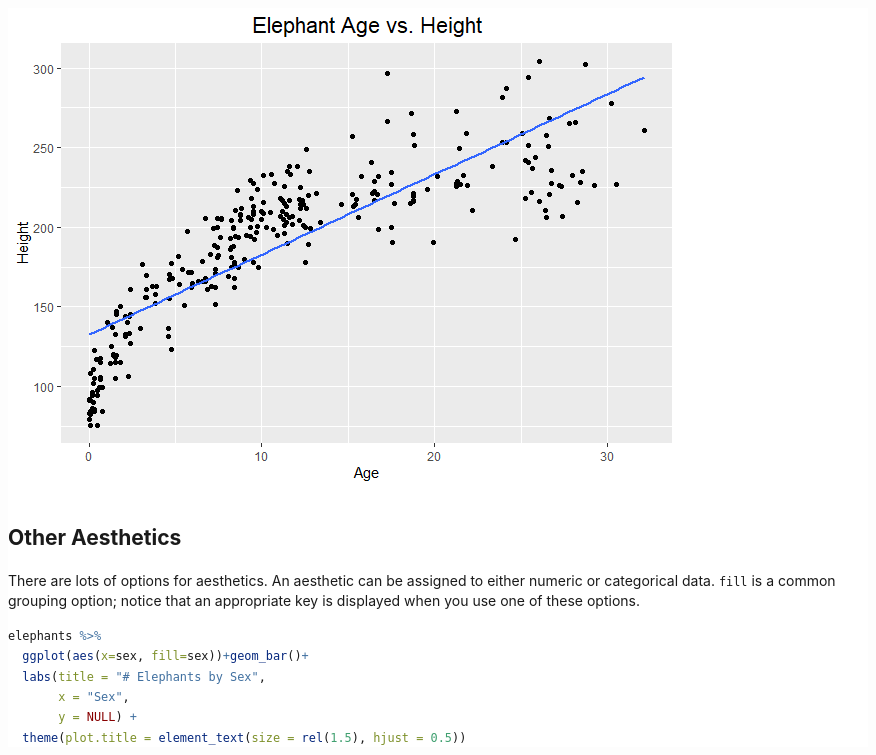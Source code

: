 ![](lab10_1_files/figure-html/unnamed-chunk-22-1.png)

## Other Aesthetics
There are lots of options for aesthetics. An aesthetic can be assigned to either numeric or categorical data. `fill` is a common grouping option; notice that an appropriate key is displayed when you use one of these options.

```r
elephants %>% 
  ggplot(aes(x=sex, fill=sex))+geom_bar()+
  labs(title = "# Elephants by Sex",
       x = "Sex",
       y = NULL) +
  theme(plot.title = element_text(size = rel(1.5), hjust = 0.5))
```
